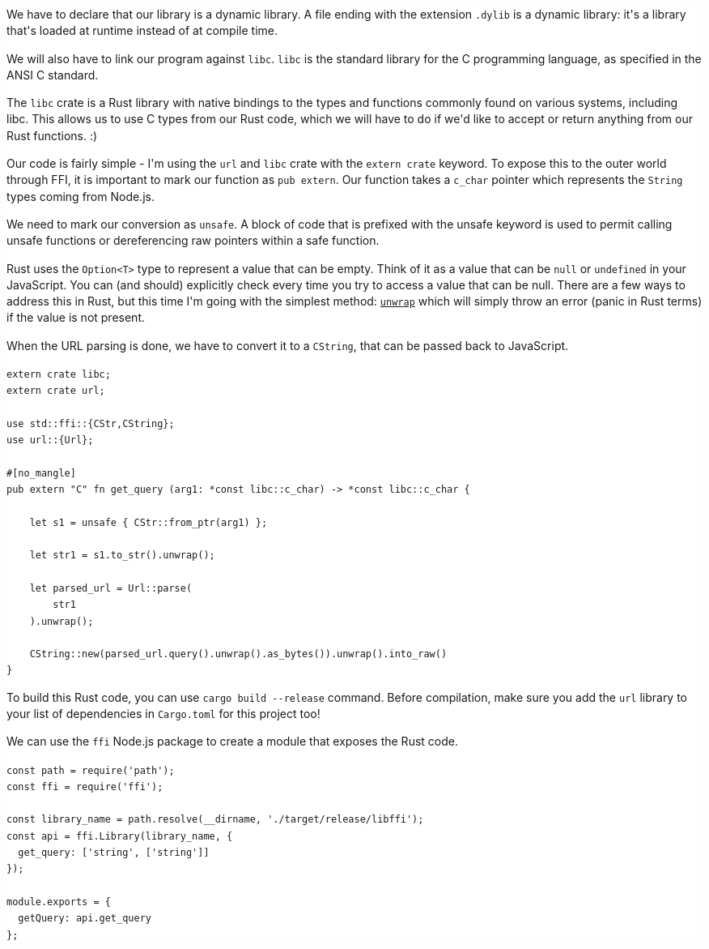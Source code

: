 We have to declare that our library is a dynamic library. A file ending with the extension `.dylib` is a dynamic library: it's a library that's loaded at runtime instead of at compile time.

We will also have to link our program against `libc`. `libc` is the standard library for the C programming language, as specified in the ANSI C standard.

The `libc` crate is a Rust library with native bindings to the types and functions commonly found on various systems, including libc. This allows us to use C types from our Rust code, which we will have to do if we'd like to accept or return anything from our Rust functions. :)

Our code is fairly simple - I'm using the `url` and `libc` crate with the `extern crate` keyword. To expose this to the outer world through FFI, it is important to mark our function as `pub extern`. Our function takes a `c_char` pointer which represents the `String` types coming from Node.js.

We need to mark our conversion as `unsafe`. A block of code that is prefixed with the unsafe keyword is used to permit calling unsafe functions or dereferencing raw pointers within a safe function.

Rust uses the `Option<T>` type to represent a value that can be empty. Think of it as a value that can be `null` or `undefined` in your JavaScript. You can (and should) explicitly check every time you try to access a value that can be null. There are a few ways to address this in Rust, but this time I'm going with the simplest method: [`unwrap`](https://doc.rust-lang.org/std/option/enum.Option.html#method.unwrap) which will simply throw an error (panic in Rust terms) if the value is not present.

When the URL parsing is done, we have to convert it to a `CString`, that can be passed back to JavaScript.

```
extern crate libc;
extern crate url;

use std::ffi::{CStr,CString};
use url::{Url};

#[no_mangle]
pub extern "C" fn get_query (arg1: *const libc::c_char) -> *const libc::c_char {

    let s1 = unsafe { CStr::from_ptr(arg1) };

    let str1 = s1.to_str().unwrap();

    let parsed_url = Url::parse(
        str1
    ).unwrap();

    CString::new(parsed_url.query().unwrap().as_bytes()).unwrap().into_raw()
}
```

To build this Rust code, you can use `cargo build --release` command. Before compilation, make sure you add the `url` library to your list of dependencies in `Cargo.toml` for this project too!

We can use the `ffi` Node.js package to create a module that exposes the Rust code.

```
const path = require('path');
const ffi = require('ffi');

const library_name = path.resolve(__dirname, './target/release/libffi');
const api = ffi.Library(library_name, {
  get_query: ['string', ['string']]
});

module.exports = {
  getQuery: api.get_query
};
```
